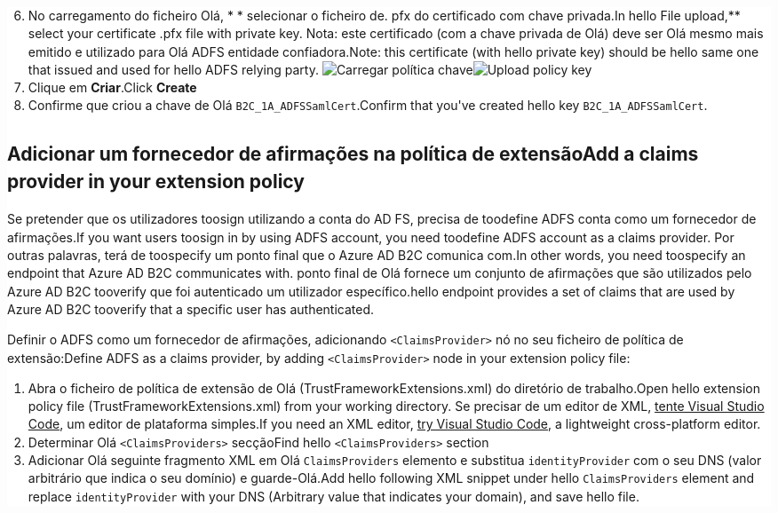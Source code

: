 6.  <span data-ttu-id="254f3-169">No carregamento do ficheiro Olá, * * selecionar o ficheiro de. pfx do certificado com chave privada.</span><span class="sxs-lookup"><span data-stu-id="254f3-169">In hello File upload,** select your certificate .pfx file with private key.</span></span> <span data-ttu-id="254f3-170">Nota: este certificado (com a chave privada de Olá) deve ser Olá mesmo mais emitido e utilizado para Olá ADFS entidade confiadora.</span><span class="sxs-lookup"><span data-stu-id="254f3-170">Note: this certificate (with hello private key) should be hello same one that issued and used for hello ADFS relying party.</span></span>
<span data-ttu-id="254f3-171">![Carregar política chave](media/active-directory-b2c-custom-setup-adfs2016-idp/aadb2c-ief-setup-adfs2016-idp-cert.png)</span><span class="sxs-lookup"><span data-stu-id="254f3-171">![Upload policy key](media/active-directory-b2c-custom-setup-adfs2016-idp/aadb2c-ief-setup-adfs2016-idp-cert.png)</span></span>
7.  <span data-ttu-id="254f3-172">Clique em **Criar**.</span><span class="sxs-lookup"><span data-stu-id="254f3-172">Click **Create**</span></span>
8.  <span data-ttu-id="254f3-173">Confirme que criou a chave de Olá `B2C_1A_ADFSSamlCert`.</span><span class="sxs-lookup"><span data-stu-id="254f3-173">Confirm that you've created hello key `B2C_1A_ADFSSamlCert`.</span></span>

## <a name="add-a-claims-provider-in-your-extension-policy"></a><span data-ttu-id="254f3-174">Adicionar um fornecedor de afirmações na política de extensão</span><span class="sxs-lookup"><span data-stu-id="254f3-174">Add a claims provider in your extension policy</span></span>
<span data-ttu-id="254f3-175">Se pretender que os utilizadores toosign utilizando a conta do AD FS, precisa de toodefine ADFS conta como um fornecedor de afirmações.</span><span class="sxs-lookup"><span data-stu-id="254f3-175">If you want users toosign in by using ADFS account, you need toodefine ADFS account as a claims provider.</span></span> <span data-ttu-id="254f3-176">Por outras palavras, terá de toospecify um ponto final que o Azure AD B2C comunica com.</span><span class="sxs-lookup"><span data-stu-id="254f3-176">In other words, you need toospecify an endpoint that Azure AD B2C communicates with.</span></span> <span data-ttu-id="254f3-177">ponto final de Olá fornece um conjunto de afirmações que são utilizados pelo Azure AD B2C tooverify que foi autenticado um utilizador específico.</span><span class="sxs-lookup"><span data-stu-id="254f3-177">hello endpoint provides a set of claims that are used by Azure AD B2C tooverify that a specific user has authenticated.</span></span>

<span data-ttu-id="254f3-178">Definir o ADFS como um fornecedor de afirmações, adicionando `<ClaimsProvider>` nó no seu ficheiro de política de extensão:</span><span class="sxs-lookup"><span data-stu-id="254f3-178">Define ADFS as a claims provider, by adding `<ClaimsProvider>` node in your extension policy file:</span></span>

1. <span data-ttu-id="254f3-179">Abra o ficheiro de política de extensão de Olá (TrustFrameworkExtensions.xml) do diretório de trabalho.</span><span class="sxs-lookup"><span data-stu-id="254f3-179">Open hello extension policy file (TrustFrameworkExtensions.xml) from your working directory.</span></span> <span data-ttu-id="254f3-180">Se precisar de um editor de XML, [tente Visual Studio Code](https://code.visualstudio.com/download), um editor de plataforma simples.</span><span class="sxs-lookup"><span data-stu-id="254f3-180">If you need an XML editor, [try Visual Studio Code](https://code.visualstudio.com/download), a lightweight cross-platform editor.</span></span>
2. <span data-ttu-id="254f3-181">Determinar Olá `<ClaimsProviders>` secção</span><span class="sxs-lookup"><span data-stu-id="254f3-181">Find hello `<ClaimsProviders>` section</span></span>
3. <span data-ttu-id="254f3-182">Adicionar Olá seguinte fragmento XML em Olá `ClaimsProviders` elemento e substitua `identityProvider` com o seu DNS (valor arbitrário que indica o seu domínio) e guarde-Olá.</span><span class="sxs-lookup"><span data-stu-id="254f3-182">Add hello following XML snippet under hello `ClaimsProviders` element and replace `identityProvider` with your DNS (Arbitrary value that indicates your domain), and save hello file.</span></span> 
